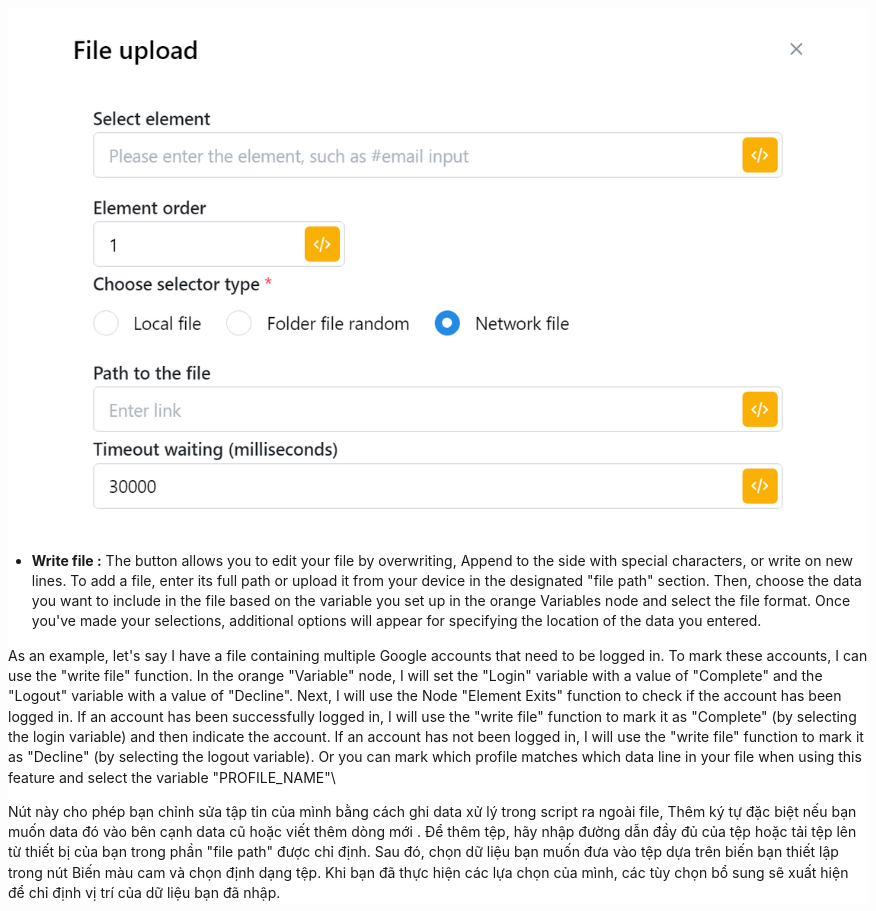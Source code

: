 <figure><img src="../.gitbook/assets/Capture (4).PNG" alt=""><figcaption></figcaption></figure>

* **Write file :** The button allows you to edit your file by overwriting, Append to the side with special characters, or write on new lines. To add a file, enter its full path or upload it from your device in the designated "file path" section. Then, choose the data you want to include in the file based on the variable you set up in the orange Variables node and select the file format. Once you've made your selections, additional options will appear for specifying the location of the data you entered.&#x20;

As an example, let's say I have a file containing multiple Google accounts that need to be logged in. To mark these accounts, I can use the "write file" function. In the orange "Variable" node, I will set the "Login" variable with a value of "Complete" and the "Logout" variable with a value of "Decline". Next, I will use the Node "Element Exits" function to check if the account has been logged in. If an account has been successfully logged in, I will use the "write file" function to mark it as "Complete" (by selecting the login variable) and then indicate the account. If an account has not been logged in, I will use the "write file" function to mark it as "Decline" (by selecting the logout variable). Or you can mark which profile matches which data line in your file when using this feature and select the variable "PROFILE\_NAME"\


Nút này cho phép bạn chỉnh sửa tập tin của mình bằng cách ghi data xử lý trong script ra ngoài file, Thêm ký tự đặc biệt nếu bạn muốn data đó vào bên cạnh data cũ hoặc viết thêm dòng mới . Để thêm tệp, hãy nhập đường dẫn đầy đủ của tệp hoặc tải tệp lên từ thiết bị của bạn trong phần "file path" được chỉ định. Sau đó, chọn dữ liệu bạn muốn đưa vào tệp dựa trên biến bạn thiết lập trong nút Biến màu cam và chọn định dạng tệp. Khi bạn đã thực hiện các lựa chọn của mình, các tùy chọn bổ sung sẽ xuất hiện để chỉ định vị trí của dữ liệu bạn đã nhập.&#x20;
